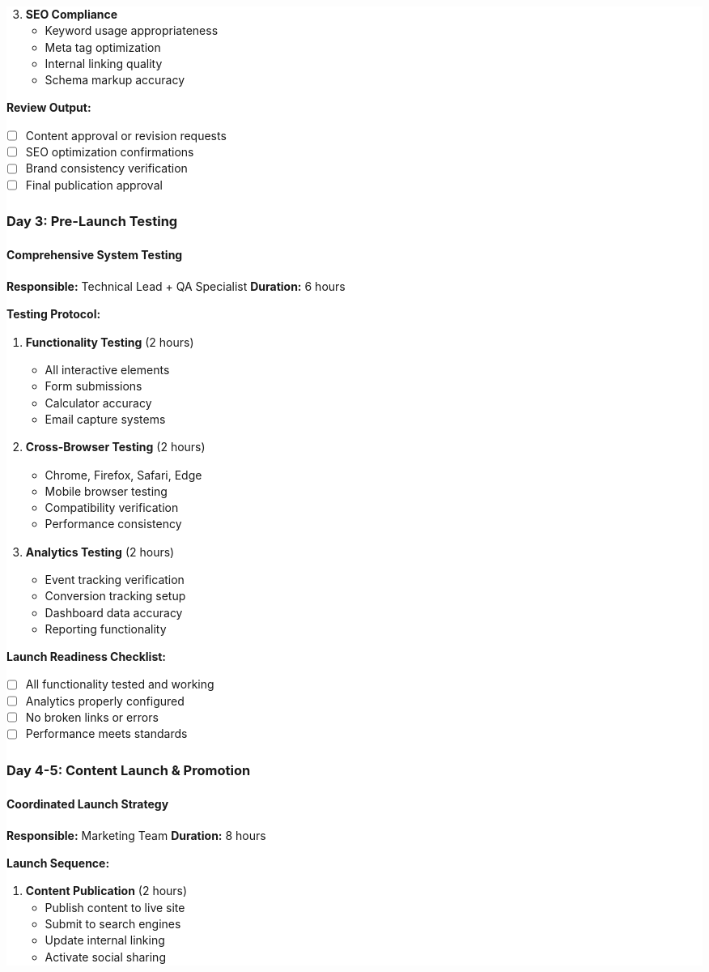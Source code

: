 3. **SEO Compliance**
   - Keyword usage appropriateness
   - Meta tag optimization
   - Internal linking quality
   - Schema markup accuracy

**Review Output:**
- [ ] Content approval or revision requests
- [ ] SEO optimization confirmations
- [ ] Brand consistency verification
- [ ] Final publication approval

### Day 3: Pre-Launch Testing

#### Comprehensive System Testing
**Responsible:** Technical Lead + QA Specialist
**Duration:** 6 hours

**Testing Protocol:**
1. **Functionality Testing** (2 hours)
   - All interactive elements
   - Form submissions
   - Calculator accuracy
   - Email capture systems

2. **Cross-Browser Testing** (2 hours)
   - Chrome, Firefox, Safari, Edge
   - Mobile browser testing
   - Compatibility verification
   - Performance consistency

3. **Analytics Testing** (2 hours)
   - Event tracking verification
   - Conversion tracking setup
   - Dashboard data accuracy
   - Reporting functionality

**Launch Readiness Checklist:**
- [ ] All functionality tested and working
- [ ] Analytics properly configured
- [ ] No broken links or errors
- [ ] Performance meets standards

### Day 4-5: Content Launch & Promotion

#### Coordinated Launch Strategy
**Responsible:** Marketing Team
**Duration:** 8 hours

**Launch Sequence:**
1. **Content Publication** (2 hours)
   - Publish content to live site
   - Submit to search engines
   - Update internal linking
   - Activate social sharing
